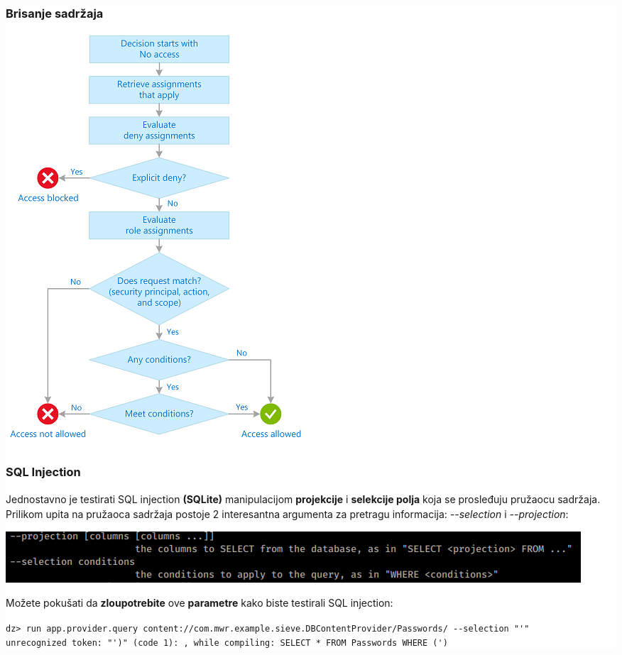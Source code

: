 ### Brisanje sadržaja

![](<../../../.gitbook/assets/image (191).png>)

### **SQL Injection**

Jednostavno je testirati SQL injection **(SQLite)** manipulacijom **projekcije** i **selekcije polja** koja se prosleđuju pružaocu sadržaja.\
Prilikom upita na pružaoca sadržaja postoje 2 interesantna argumenta za pretragu informacija: _--selection_ i _--projection_:

![](<../../../.gitbook/assets/image (192) (1).png>)

Možete pokušati da **zloupotrebite** ove **parametre** kako biste testirali SQL injection:

```
dz> run app.provider.query content://com.mwr.example.sieve.DBContentProvider/Passwords/ --selection "'"
unrecognized token: "')" (code 1): , while compiling: SELECT * FROM Passwords WHERE (')
```
